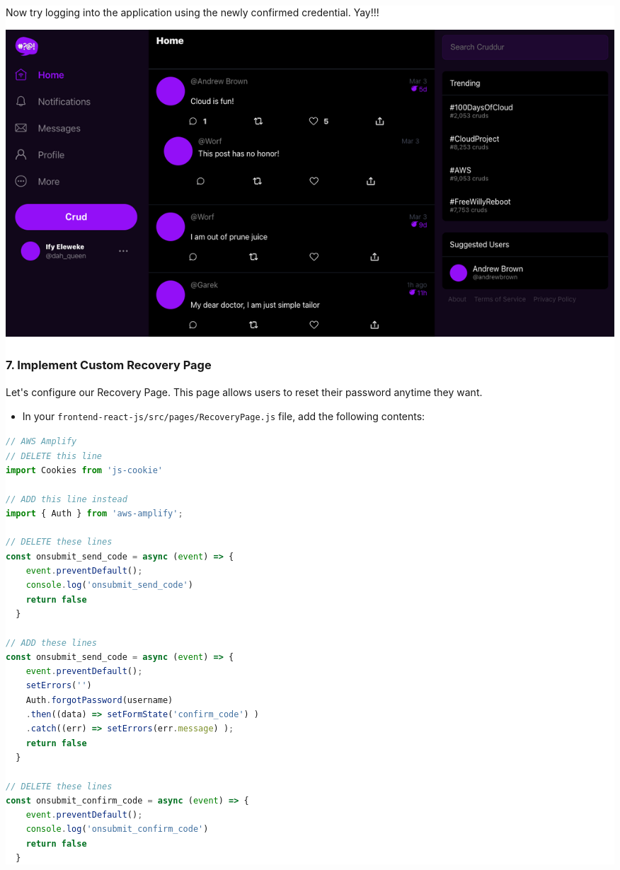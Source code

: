 Now try logging into the application using the newly confirmed credential. Yay!!!

![Image of Successful SignUp & Confirmation](assets/successful-signup-and-confirmation.png)


### 7. Implement Custom Recovery Page

Let's configure our Recovery Page. This page allows users to reset their password anytime they want. 

- In your `frontend-react-js/src/pages/RecoveryPage.js` file, add the following contents:

```js
// AWS Amplify
// DELETE this line 
import Cookies from 'js-cookie'

// ADD this line instead
import { Auth } from 'aws-amplify';

// DELETE these lines
const onsubmit_send_code = async (event) => {
    event.preventDefault();
    console.log('onsubmit_send_code')
    return false
  }

// ADD these lines
const onsubmit_send_code = async (event) => {
    event.preventDefault();
    setErrors('')
    Auth.forgotPassword(username)
    .then((data) => setFormState('confirm_code') )
    .catch((err) => setErrors(err.message) );
    return false
  }

// DELETE these lines
const onsubmit_confirm_code = async (event) => {
    event.preventDefault();
    console.log('onsubmit_confirm_code')
    return false
  }
```